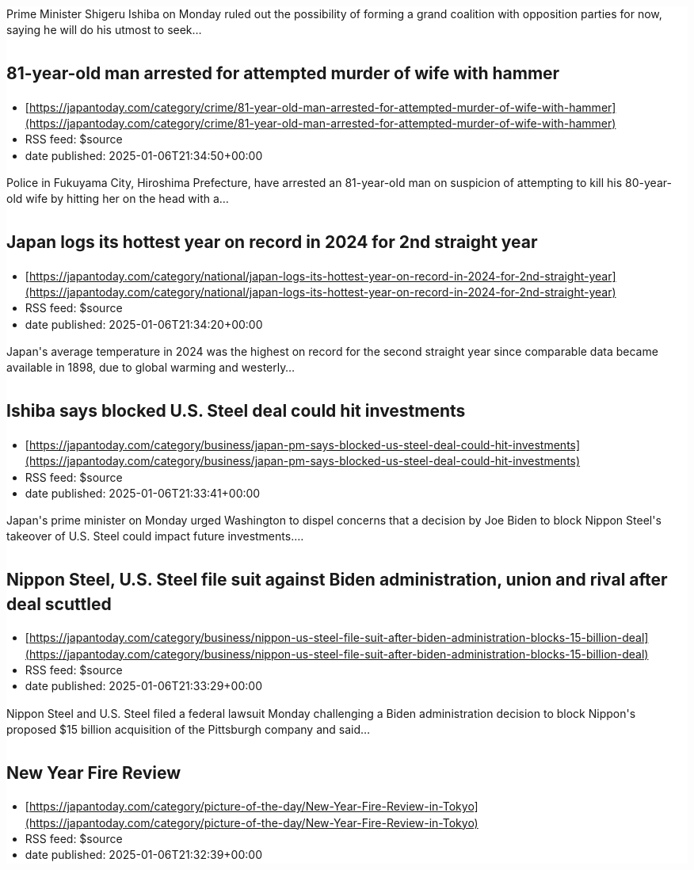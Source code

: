 Prime Minister Shigeru Ishiba on Monday ruled out the possibility of forming a grand coalition with opposition parties for now, saying he will do his utmost to seek…

## 81-year-old man arrested for attempted murder of wife with hammer
 - [https://japantoday.com/category/crime/81-year-old-man-arrested-for-attempted-murder-of-wife-with-hammer](https://japantoday.com/category/crime/81-year-old-man-arrested-for-attempted-murder-of-wife-with-hammer)
 - RSS feed: $source
 - date published: 2025-01-06T21:34:50+00:00

Police in Fukuyama City, Hiroshima Prefecture, have arrested an 81-year-old man on suspicion of attempting to kill his 80-year-old wife by hitting her on the head with a…

## Japan logs its hottest year on record in 2024 for 2nd straight year
 - [https://japantoday.com/category/national/japan-logs-its-hottest-year-on-record-in-2024-for-2nd-straight-year](https://japantoday.com/category/national/japan-logs-its-hottest-year-on-record-in-2024-for-2nd-straight-year)
 - RSS feed: $source
 - date published: 2025-01-06T21:34:20+00:00

Japan's average temperature in 2024 was the highest on record for the second straight year since comparable data became available in 1898, due to global warming and westerly…

## Ishiba says blocked U.S. Steel deal could hit investments
 - [https://japantoday.com/category/business/japan-pm-says-blocked-us-steel-deal-could-hit-investments](https://japantoday.com/category/business/japan-pm-says-blocked-us-steel-deal-could-hit-investments)
 - RSS feed: $source
 - date published: 2025-01-06T21:33:41+00:00

Japan's prime minister on Monday urged Washington to dispel concerns that a decision by Joe Biden to block Nippon Steel's takeover of U.S. Steel could impact future investments.…

## Nippon Steel, U.S. Steel file suit against Biden administration, union and rival after deal scuttled
 - [https://japantoday.com/category/business/nippon-us-steel-file-suit-after-biden-administration-blocks-15-billion-deal](https://japantoday.com/category/business/nippon-us-steel-file-suit-after-biden-administration-blocks-15-billion-deal)
 - RSS feed: $source
 - date published: 2025-01-06T21:33:29+00:00

Nippon Steel and U.S. Steel filed a federal lawsuit Monday challenging a Biden administration decision to block Nippon's proposed $15 billion acquisition of the Pittsburgh company and said…

## New Year Fire Review
 - [https://japantoday.com/category/picture-of-the-day/New-Year-Fire-Review-in-Tokyo](https://japantoday.com/category/picture-of-the-day/New-Year-Fire-Review-in-Tokyo)
 - RSS feed: $source
 - date published: 2025-01-06T21:32:39+00:00
